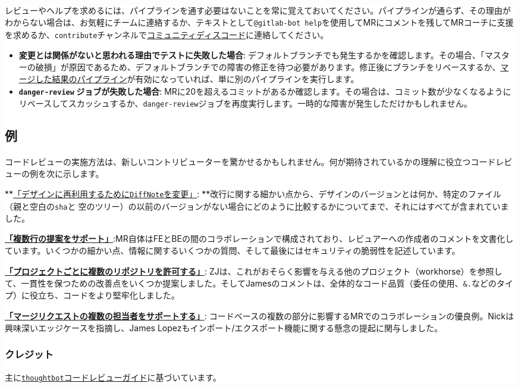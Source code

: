 レビューやヘルプを求めるには、パイプラインを通す必要はないことを常に覚えておいてください。パイプラインが通らず、その理由がわからない場合は、お気軽にチームに連絡するか、テキストとして`@gitlab-bot help`を使用してMRにコメントを残してMRコーチに支援を求めるか、`contribute`チャンネルで[コミュニティディスコード](https://discord.gg/gitlab)に連絡してください。

- **変更とは関係がないと思われる理由でテストに失敗した場合**: デフォルトブランチでも発生するかを確認します。その場合、「マスターの破損」が原因であるため、デフォルトブランチでの障害の修正を待つ必要があります。修正後にブランチをリベースするか、[マージした結果のパイプライン](../ci/pipelines/merged_results_pipelines.md)が有効になっていれば、単に別のパイプラインを実行します。
- **`danger-review` ジョブが失敗した場合**: MRに20を超えるコミットがあるか確認します。その場合は、コミット数が少なくなるようにリベースしてスカッシュするか、`danger-review`ジョブを再度実行します。一時的な障害が発生しただけかもしれません。

## 例

コードレビューの実施方法は、新しいコントリビューターを驚かせるかもしれません。何が期待されているかの理解に役立つコードレビューの例を次に示します。

**[「デザインに再利用するために`DiffNote`を変更」](https://gitlab.com/gitlab-org/gitlab/-/merge_requests/13703): **改行に関する細かい点から、デザインのバージョンとは何か、特定のファイル（親と空白の`sha`と 空のツリー）の以前のバージョンがない場合にどのように比較するかについてまで、それにはすべてが含まれていました。

**[「複数行の提案をサポート」](https://gitlab.com/gitlab-org/gitlab-foss/-/merge_requests/25211)**:MR自体はFEとBEの間のコラボレーションで構成されており、レビュアーへの作成者のコメントを文書化しています。いくつかの細かい点、情報に関するいくつかの質問、そして最後にはセキュリティの脆弱性を記述しています。

**[「プロジェクトごとに複数のリポジトリを許可する」](https://gitlab.com/gitlab-org/gitlab/-/merge_requests/10251)**: ZJは、これがおそらく影響を与える他のプロジェクト（workhorse）を参照して、一貫性を保つための改善点をいくつか提案しました。そしてJamesのコメントは、全体的なコード品質（委任の使用、`&.`などのタイプ）に役立ち、コードをより堅牢化しました。

**[「マージリクエストの複数の担当者をサポートする」](https://gitlab.com/gitlab-org/gitlab/-/merge_requests/10161)**: コードベースの複数の部分に影響するMRでのコラボレーションの優良例。Nickは興味深いエッジケースを指摘し、James Lopezもインポート/エクスポート機能に関する懸念の提起に関与しました。

### クレジット

主に[`thoughtbot`コードレビューガイド](https://github.com/thoughtbot/guides/tree/main/code-review)に基づいています。

